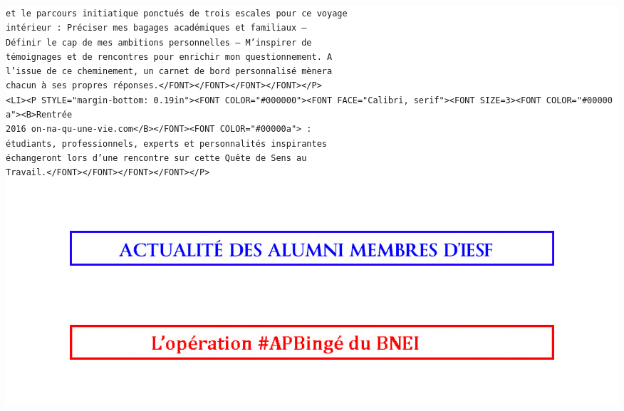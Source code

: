 	et le parcours initiatique ponctués de trois escales pour ce voyage
	intérieur : Préciser mes bagages académiques et familiaux –
	Définir le cap de mes ambitions personnelles – M’inspirer de
	témoignages et de rencontres pour enrichir mon questionnement. A
	l’issue de ce cheminement, un carnet de bord personnalisé mènera
	chacun à ses propres réponses.</FONT></FONT></FONT></FONT></P>
	<LI><P STYLE="margin-bottom: 0.19in"><FONT COLOR="#000000"><FONT FACE="Calibri, serif"><FONT SIZE=3><FONT COLOR="#00000a"><B>Rentrée
	2016 on-na-qu-une-vie.com</B></FONT><FONT COLOR="#00000a"> :
	étudiants, professionnels, experts et personnalités inspirantes
	échangeront lors d’une rencontre sur cette Quête de Sens au
	Travail.</FONT></FONT></FONT></FONT></P>
</OL>
<P ALIGN=CENTER STYLE="margin-bottom: 0.19in"><BR><BR>
</P>
<P ALIGN=CENTER STYLE="margin-bottom: 0.19in"><FONT COLOR="#000000"><IMG SRC="/media/i_3ad8e9bc3dcaa55c_html_64fe3f91.jpg" NAME="Image 31" ALIGN=BOTTOM WIDTH=680 HEIGHT=49 BORDER=0></FONT></P>
<P ALIGN=CENTER STYLE="margin-bottom: 0.19in"><BR><BR>
</P>
<P ALIGN=CENTER STYLE="margin-bottom: 0.19in"><FONT COLOR="#000000"><IMG SRC="/media/i_3ad8e9bc3dcaa55c_html_eab7b61f.jpg" NAME="Image 18" ALIGN=BOTTOM WIDTH=680 HEIGHT=49 BORDER=0></FONT></P>
<P ALIGN=CENTER STYLE="margin-bottom: 0.19in"><BR><BR>
</P>